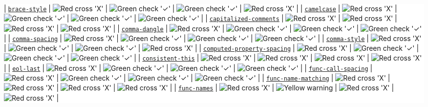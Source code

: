 | [`brace-style`](https://eslint.org/docs/rules/brace-style)                                           |   ![Red cross 'X'](https://www.panix.com/~dreamer/img/blog/red-cross-36.png)    | ![Green check '✓' ](https://www.panix.com/~dreamer/img/blog/green-check-36.png) |                 ![Green check '✓' ](https://www.panix.com/~dreamer/img/blog/green-check-36.png)                  |    ![Red cross 'X'](https://www.panix.com/~dreamer/img/blog/red-cross-36.png)     |
| [`camelcase`](https://eslint.org/docs/rules/camelcase)                                               |   ![Red cross 'X'](https://www.panix.com/~dreamer/img/blog/red-cross-36.png)    | ![Green check '✓' ](https://www.panix.com/~dreamer/img/blog/green-check-36.png) |                 ![Green check '✓' ](https://www.panix.com/~dreamer/img/blog/green-check-36.png)                  |  ![Green check '✓' ](https://www.panix.com/~dreamer/img/blog/green-check-36.png)  |
| [`capitalized-comments`](https://eslint.org/docs/rules/capitalized-comments)                         |   ![Red cross 'X'](https://www.panix.com/~dreamer/img/blog/red-cross-36.png)    |   ![Red cross 'X'](https://www.panix.com/~dreamer/img/blog/red-cross-36.png)    |                    ![Red cross 'X'](https://www.panix.com/~dreamer/img/blog/red-cross-36.png)                    |    ![Red cross 'X'](https://www.panix.com/~dreamer/img/blog/red-cross-36.png)     |
| [`comma-dangle`](https://eslint.org/docs/rules/comma-dangle)                                         |   ![Red cross 'X'](https://www.panix.com/~dreamer/img/blog/red-cross-36.png)    | ![Green check '✓' ](https://www.panix.com/~dreamer/img/blog/green-check-36.png) |                 ![Green check '✓' ](https://www.panix.com/~dreamer/img/blog/green-check-36.png)                  |  ![Green check '✓' ](https://www.panix.com/~dreamer/img/blog/green-check-36.png)  |
| [`comma-spacing`](https://eslint.org/docs/rules/comma-spacing)                                       |   ![Red cross 'X'](https://www.panix.com/~dreamer/img/blog/red-cross-36.png)    | ![Green check '✓' ](https://www.panix.com/~dreamer/img/blog/green-check-36.png) |                 ![Green check '✓' ](https://www.panix.com/~dreamer/img/blog/green-check-36.png)                  |  ![Green check '✓' ](https://www.panix.com/~dreamer/img/blog/green-check-36.png)  |
| [`comma-style`](https://eslint.org/docs/rules/comma-style)                                           |   ![Red cross 'X'](https://www.panix.com/~dreamer/img/blog/red-cross-36.png)    | ![Green check '✓' ](https://www.panix.com/~dreamer/img/blog/green-check-36.png) |                 ![Green check '✓' ](https://www.panix.com/~dreamer/img/blog/green-check-36.png)                  |    ![Red cross 'X'](https://www.panix.com/~dreamer/img/blog/red-cross-36.png)     |
| [`computed-property-spacing`](https://eslint.org/docs/rules/computed-property-spacing)               |   ![Red cross 'X'](https://www.panix.com/~dreamer/img/blog/red-cross-36.png)    | ![Green check '✓' ](https://www.panix.com/~dreamer/img/blog/green-check-36.png) |                 ![Green check '✓' ](https://www.panix.com/~dreamer/img/blog/green-check-36.png)                  |  ![Green check '✓' ](https://www.panix.com/~dreamer/img/blog/green-check-36.png)  |
| [`consistent-this`](https://eslint.org/docs/rules/consistent-this)                                   |   ![Red cross 'X'](https://www.panix.com/~dreamer/img/blog/red-cross-36.png)    |   ![Red cross 'X'](https://www.panix.com/~dreamer/img/blog/red-cross-36.png)    |                    ![Red cross 'X'](https://www.panix.com/~dreamer/img/blog/red-cross-36.png)                    |    ![Red cross 'X'](https://www.panix.com/~dreamer/img/blog/red-cross-36.png)     |
| [`eol-last`](https://eslint.org/docs/rules/eol-last)                                                 |   ![Red cross 'X'](https://www.panix.com/~dreamer/img/blog/red-cross-36.png)    | ![Green check '✓' ](https://www.panix.com/~dreamer/img/blog/green-check-36.png) |                 ![Green check '✓' ](https://www.panix.com/~dreamer/img/blog/green-check-36.png)                  |  ![Green check '✓' ](https://www.panix.com/~dreamer/img/blog/green-check-36.png)  |
| [`func-call-spacing`](https://eslint.org/docs/rules/func-call-spacing)                               |   ![Red cross 'X'](https://www.panix.com/~dreamer/img/blog/red-cross-36.png)    | ![Green check '✓' ](https://www.panix.com/~dreamer/img/blog/green-check-36.png) |                 ![Green check '✓' ](https://www.panix.com/~dreamer/img/blog/green-check-36.png)                  |  ![Green check '✓' ](https://www.panix.com/~dreamer/img/blog/green-check-36.png)  |
| [`func-name-matching`](https://eslint.org/docs/rules/func-name-matching)                             |   ![Red cross 'X'](https://www.panix.com/~dreamer/img/blog/red-cross-36.png)    |   ![Red cross 'X'](https://www.panix.com/~dreamer/img/blog/red-cross-36.png)    |                    ![Red cross 'X'](https://www.panix.com/~dreamer/img/blog/red-cross-36.png)                    |    ![Red cross 'X'](https://www.panix.com/~dreamer/img/blog/red-cross-36.png)     |
| [`func-names`](https://eslint.org/docs/rules/func-names)                                             |   ![Red cross 'X'](https://www.panix.com/~dreamer/img/blog/red-cross-36.png)    |    ![Yellow warning](https://www.panix.com/~dreamer/img/blog/warning-36.png)    |                    ![Red cross 'X'](https://www.panix.com/~dreamer/img/blog/red-cross-36.png)                    |    ![Red cross 'X'](https://www.panix.com/~dreamer/img/blog/red-cross-36.png)     |